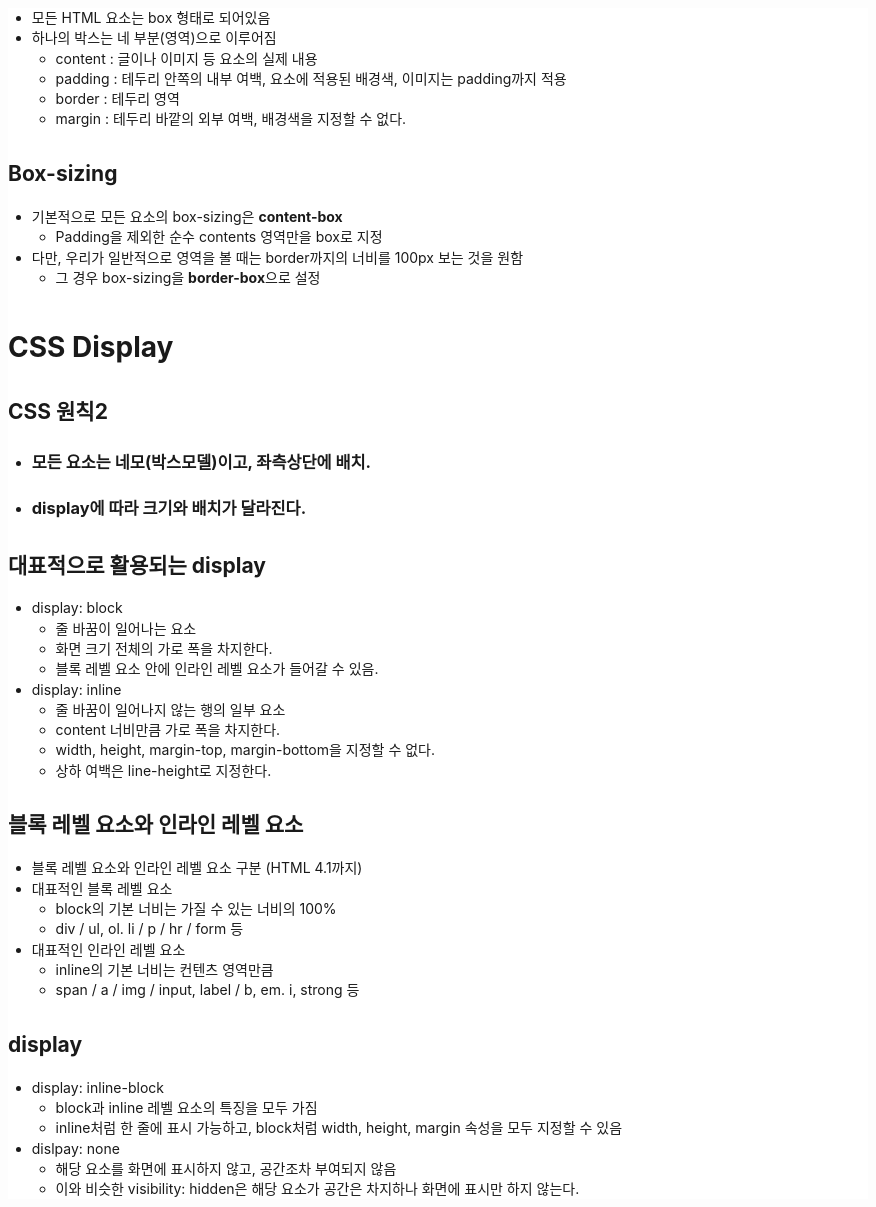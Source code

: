 + 모든 HTML 요소는 box 형태로 되어있음
+ 하나의 박스는 네 부분(영역)으로 이루어짐
  + content : 글이나 이미지 등 요소의 실제 내용
  + padding : 테두리 안쪽의 내부 여백, 요소에 적용된 배경색, 이미지는 padding까지 적용
  + border : 테두리 영역
  + margin : 테두리 바깥의 외부 여백, 배경색을 지정할 수 없다.

## Box-sizing

+ 기본적으로 모든 요소의 box-sizing은 **content-box**
  + Padding을 제외한 순수 contents 영역만을 box로 지정
+ 다만, 우리가 일반적으로 영역을 볼 때는 border까지의 너비를 100px 보는 것을 원함
  + 그 경우 box-sizing을 **border-box**으로 설정

# CSS Display

## CSS 원칙2

+ ### 모든 요소는 네모(박스모델)이고, 좌측상단에 배치.

+ ### display에 따라 크기와 배치가 달라진다.

## 대표적으로 활용되는 display

+ display: block
  + 줄 바꿈이 일어나는 요소
  + 화면 크기 전체의 가로 폭을 차지한다.
  + 블록 레벨 요소 안에 인라인 레벨 요소가 들어갈 수 있음.
+ display: inline
  + 줄 바꿈이 일어나지 않는 행의 일부 요소
  + content 너비만큼 가로 폭을 차지한다.
  + width, height, margin-top, margin-bottom을 지정할 수 없다.
  + 상하 여백은 line-height로 지정한다.

## 블록 레벨 요소와 인라인 레벨 요소

+ 블록 레벨 요소와 인라인 레벨 요소 구분 (HTML 4.1까지)
+ 대표적인 블록 레벨 요소
  + block의 기본 너비는 가질 수 있는 너비의 100%
  + div / ul, ol. li / p / hr / form 등
+ 대표적인 인라인 레벨 요소
  + inline의 기본 너비는 컨텐츠 영역만큼
  + span / a / img / input, label / b, em. i, strong 등

## display

+ display: inline-block
  + block과 inline 레벨 요소의 특징을 모두 가짐
  + inline처럼 한 줄에 표시 가능하고, block처럼 width, height, margin 속성을 모두 지정할 수 있음
+ dislpay: none
  + 해당 요소를 화면에 표시하지 않고, 공간조차 부여되지 않음
  + 이와 비슷한 visibility: hidden은 해당 요소가 공간은 차지하나 화면에 표시만 하지 않는다.

